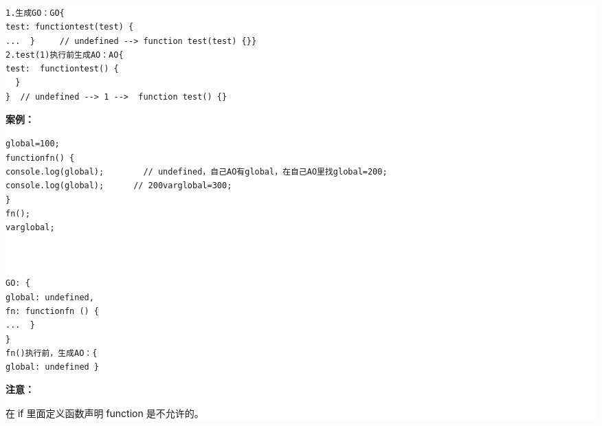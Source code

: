     1.生成GO：GO{
    test: functiontest(test) {
    ...  }     // undefined --> function test(test) {}}
    2.test(1)执行前生成AO：AO{
    test:  functiontest() {
      }
    }  // undefined --> 1 -->  function test() {}



**案例：**

    global=100;
    functionfn() {
    console.log(global);        // undefined，自己AO有global，在自己AO里找global=200;
    console.log(global);      // 200varglobal=300;
    }
    fn();
    varglobal;



    GO: {
    global: undefined,
    fn: functionfn () {
    ...  }
    }
    fn()执行前，生成AO：{
    global: undefined }

**注意：**

在 if 里面定义函数声明 function 是不允许的。
